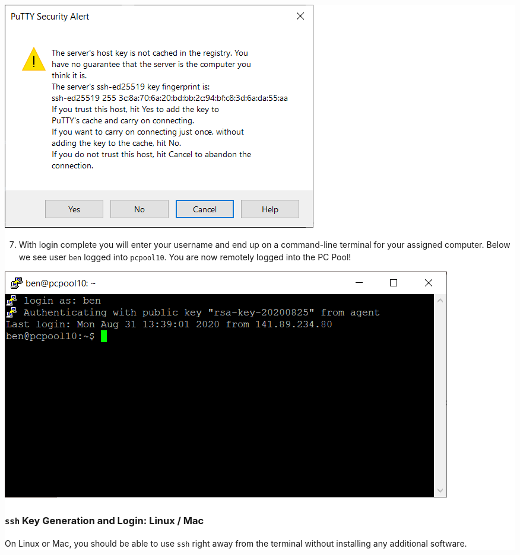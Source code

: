 ![Say "Yes" to the security alert which should only occur on your very first login.](img/putty-connect-security-alert.png)

7. With login complete you will enter your username and end up on a command-line terminal for your assigned computer. Below we see user `ben` logged into `pcpool10`. You are now remotely logged into the PC Pool!

![Logged on to the PC Pool as user `ben` on computer `pcpool10`](img/putty-logged-on.png)


### `ssh` Key Generation and Login: Linux / Mac

On Linux or Mac, you should be able to use `ssh` right away from the terminal without installing any additional software.
